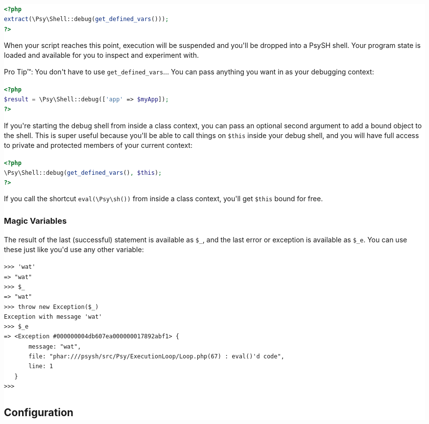 ```php
<?php
extract(\Psy\Shell::debug(get_defined_vars()));
?>
```

When your script reaches this point, execution will be suspended and you'll be dropped into a PsySH shell. Your program state is loaded and available for you to inspect and experiment with.

Pro Tip™: You don't have to use `get_defined_vars`… You can pass anything you want in as your debugging context:

```php
<?php
$result = \Psy\Shell::debug(['app' => $myApp]);
?>
```

If you're starting the debug shell from inside a class context, you can pass an optional second argument to add a bound object to the shell. This is super useful because you'll be able to call things on `$this` inside your debug shell, and you will have full access to private and protected members of your current context:

```php
<?php
\Psy\Shell::debug(get_defined_vars(), $this);
?>
```

If you call the shortcut `eval(\Psy\sh())` from inside a class context, you'll get `$this` bound for free.

### Magic Variables

The result of the last (successful) statement is available as `$_`, and the last error or exception is available as `$_e`. You can use these just like you'd use any other variable:

```
>>> 'wat'
=> "wat"
>>> $_
=> "wat"
>>> throw new Exception($_)
Exception with message 'wat'
>>> $_e
=> <Exception #000000004db607ea000000017892abf1> {
       message: "wat",
       file: "phar:///psysh/src/Psy/ExecutionLoop/Loop.php(67) : eval()'d code",
       line: 1
   }
>>>
```

<a class="section-head" id="configure"></a>

## Configuration
